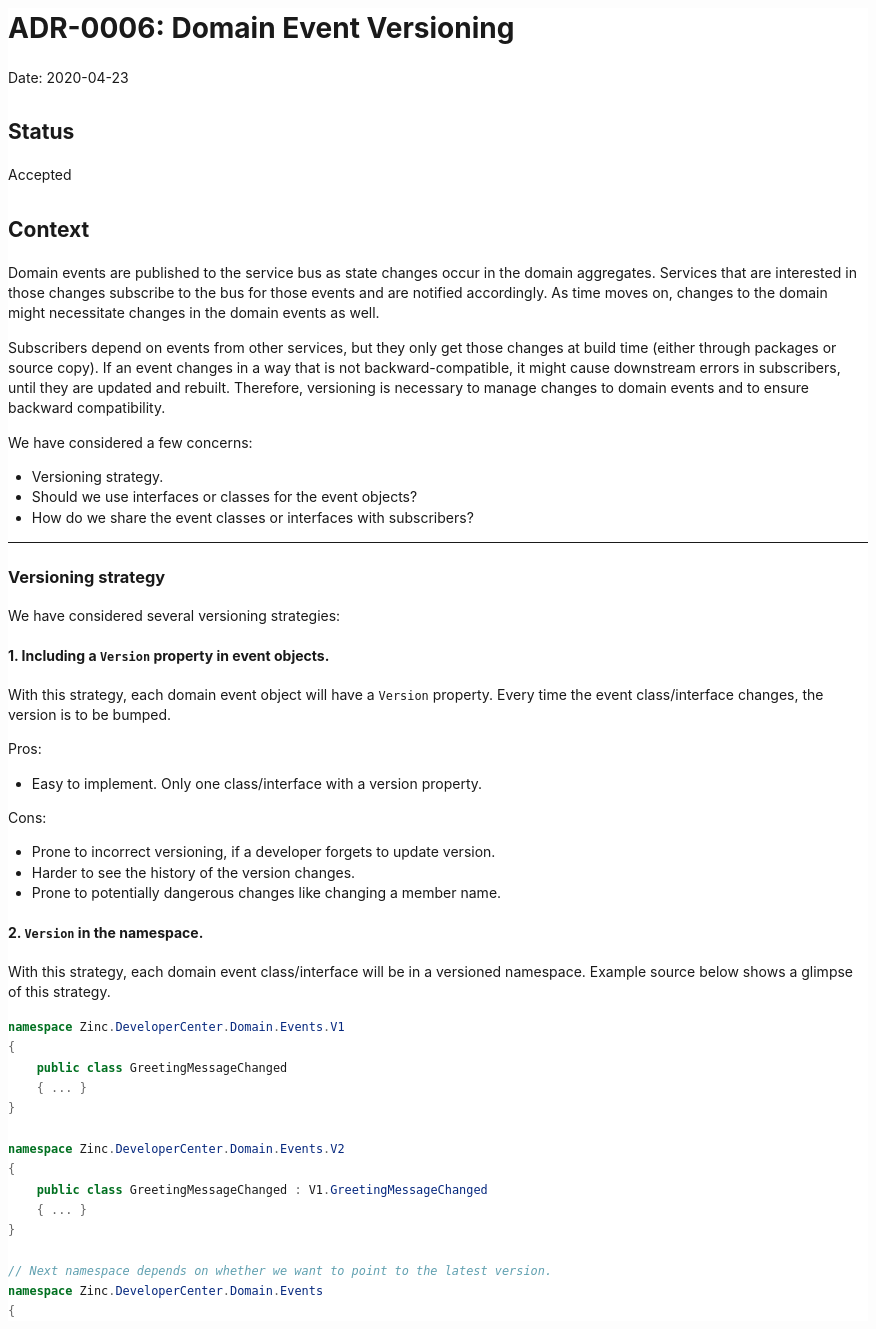 # ADR-0006: Domain Event Versioning

Date: 2020-04-23

## Status

Accepted

## Context

Domain events are published to the service bus as state changes occur in the domain aggregates. Services that are interested in those changes subscribe to the bus for those events and are notified accordingly. As time moves on, changes to the domain might necessitate changes in the domain events as well. 

Subscribers depend on events from other services, but they only get those changes at build time (either through packages or source copy). If an event changes in a way that is not backward-compatible, it might cause downstream errors in subscribers, until they are updated and rebuilt. Therefore, versioning is necessary to manage changes to domain events and to ensure backward compatibility.

We have considered a few concerns:

* Versioning strategy.
* Should we use interfaces or classes for the event objects?
* How do we share the event classes or interfaces with subscribers?

---

### Versioning strategy

We have considered several versioning strategies:

#### 1. Including a `Version` property in event objects.

With this strategy, each domain event object will have a `Version` property. Every time the event class/interface changes, the version is to be bumped.

Pros:
* Easy to implement. Only one class/interface with a version property.

Cons:
* Prone to incorrect versioning, if a developer forgets to update version.
* Harder to see the history of the version changes.
* Prone to potentially dangerous changes like changing a member name.

#### 2. `Version` in the namespace.

With this strategy, each domain event class/interface will be in a versioned namespace. Example source below shows a glimpse of this strategy.

```csharp
namespace Zinc.DeveloperCenter.Domain.Events.V1
{
    public class GreetingMessageChanged
    { ... }
}

namespace Zinc.DeveloperCenter.Domain.Events.V2
{
    public class GreetingMessageChanged : V1.GreetingMessageChanged
    { ... }
}

// Next namespace depends on whether we want to point to the latest version.
namespace Zinc.DeveloperCenter.Domain.Events
{
```